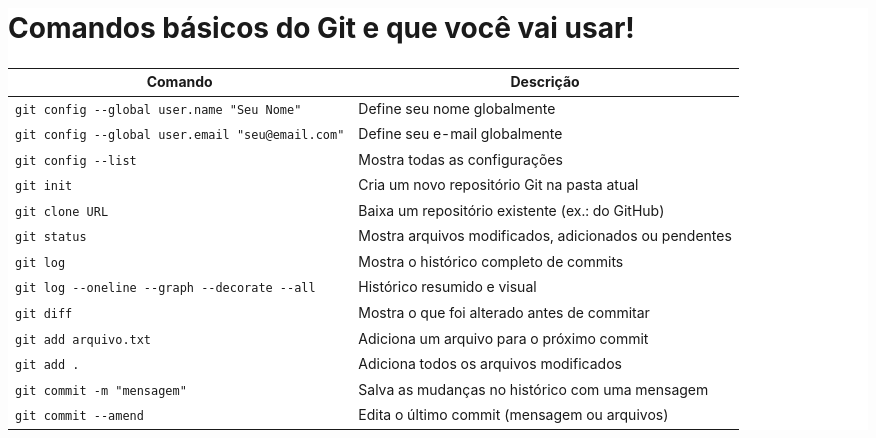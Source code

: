 # Comandos básicos do Git e que você vai usar!
<div class="table-wrap">
  <table>
    <thead>
      <tr>
        <th>Comando</th>
        <th>Descrição</th>
      </tr>
    </thead>
    <tbody>
      <tr>
        <td><code>git config --global user.name "Seu Nome"</code></td>
        <td>Define seu nome globalmente</td>
      </tr>
      <tr>
        <td><code>git config --global user.email "seu@email.com"</code></td>
        <td>Define seu e-mail globalmente</td>
      </tr>
      <tr>
        <td><code>git config --list</code></td>
        <td>Mostra todas as configurações</td>
      </tr>
      <tr>
        <td><code>git init</code></td>
        <td>Cria um novo repositório Git na pasta atual</td>
      </tr>
      <tr>
        <td><code>git clone URL</code></td>
        <td>Baixa um repositório existente (ex.: do GitHub)</td>
      </tr>
      <tr>
        <td><code>git status</code></td>
        <td>Mostra arquivos modificados, adicionados ou pendentes</td>
      </tr>
      <tr>
        <td><code>git log</code></td>
        <td>Mostra o histórico completo de commits</td>
      </tr>
      <tr>
        <td><code>git log --oneline --graph --decorate --all</code></td>
        <td>Histórico resumido e visual</td>
      </tr>
      <tr>
        <td><code>git diff</code></td>
        <td>Mostra o que foi alterado antes de commitar</td>
      </tr>
      <tr>
        <td><code>git add arquivo.txt</code></td>
        <td>Adiciona um arquivo para o próximo commit</td>
      </tr>
      <tr>
        <td><code>git add .</code></td>
        <td>Adiciona todos os arquivos modificados</td>
      </tr>
      <tr>
        <td><code>git commit -m "mensagem"</code></td>
        <td>Salva as mudanças no histórico com uma mensagem</td>
      </tr>
      <tr>
        <td><code>git commit --amend</code></td>
        <td>Edita o último commit (mensagem ou arquivos)</td>
      </tr>